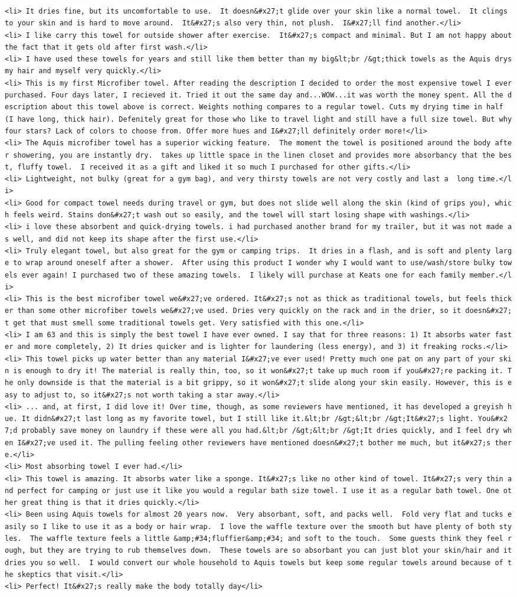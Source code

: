     <li> It dries fine, but its uncomfortable to use.  It doesn&#x27;t glide over your skin like a normal towel.  It clings to your skin and is hard to move around.  It&#x27;s also very thin, not plush.  I&#x27;ll find another.</li>
    <li> I like carry this towel for outside shower after exercise.  It&#x27;s compact and minimal. But I am not happy about the fact that it gets old after first wash.</li>
    <li> I have used these towels for years and still like them better than my big&lt;br /&gt;thick towels as the Aquis drys my hair and myself very quickly.</li>
    <li> This is my first Microfiber towel. After reading the description I decided to order the most expensive towel I ever purchased. Four days later, I recieved it. Tried it out the same day and...WOW...it was worth the money spent. All the description about this towel above is correct. Weights nothing compares to a regular towel. Cuts my drying time in half (I have long, thick hair). Defenitely great for those who like to travel light and still have a full size towel. But why four stars? Lack of colors to choose from. Offer more hues and I&#x27;ll definitely order more!</li>
    <li> The Aquis microfiber towel has a superior wicking feature.  The moment the towel is positioned around the body after showering, you are instantly dry.  takes up little space in the linen closet and provides more absorbancy that the best, fluffy towel.  I received it as a gift and liked it so much I purchased for other gifts.</li>
    <li> Lightweight, not bulky (great for a gym bag), and very thirsty towels are not very costly and last a  long time.</li>
    <li> Good for compact towel needs during travel or gym, but does not slide well along the skin (kind of grips you), which feels weird. Stains don&#x27;t wash out so easily, and the towel will start losing shape with washings.</li>
    <li> i love these absorbent and quick-drying towels. i had purchased another brand for my trailer, but it was not made as well, and did not keep its shape after the first use.</li>
    <li> Truly elegant towel, but also great for the gym or camping trips.  It dries in a flash, and is soft and plenty large to wrap around oneself after a shower.  After using this product I wonder why I would want to use/wash/store bulky towels ever again! I purchased two of these amazing towels.  I likely will purchase at Keats one for each family member.</li>
    <li> This is the best microfiber towel we&#x27;ve ordered. It&#x27;s not as thick as traditional towels, but feels thicker than some other microfiber towels we&#x27;ve used. Dries very quickly on the rack and in the drier, so it doesn&#x27;t get that must smell some traditional towels get. Very satisfied with this one.</li>
    <li> I am 63 and this is simply the best towel I have ever owned. I say that for three reasons: 1) It absorbs water faster and more completely, 2) It dries quicker and is lighter for laundering (less energy), and 3) it freaking rocks.</li>
    <li> This towel picks up water better than any material I&#x27;ve ever used! Pretty much one pat on any part of your skin is enough to dry it! The material is really thin, too, so it won&#x27;t take up much room if you&#x27;re packing it. The only downside is that the material is a bit grippy, so it won&#x27;t slide along your skin easily. However, this is easy to adjust to, so it&#x27;s not worth taking a star away.</li>
    <li> ... and, at first, I did love it! Over time, though, as some reviewers have mentioned, it has developed a greyish hue. It didn&#x27;t last long as my favorite towel, but I still like it.&lt;br /&gt;&lt;br /&gt;It&#x27;s light. You&#x27;d probably save money on laundry if these were all you had.&lt;br /&gt;&lt;br /&gt;It dries quickly, and I feel dry when I&#x27;ve used it. The pulling feeling other reviewers have mentioned doesn&#x27;t bother me much, but it&#x27;s there.</li>
    <li> Most absorbing towel I ever had.</li>
    <li> This towel is amazing. It absorbs water like a sponge. It&#x27;s like no other kind of towel. It&#x27;s very thin and perfect for camping or just use it like you would a regular bath size towel. I use it as a regular bath towel. One other great thing is that it dries quickly.</li>
    <li> Been using Aquis towels for almost 20 years now.  Very absorbant, soft, and packs well.  Fold very flat and tucks easily so I like to use it as a body or hair wrap.  I love the waffle texture over the smooth but have plenty of both styles.  The waffle texture feels a little &amp;#34;fluffier&amp;#34; and soft to the touch.  Some guests think they feel rough, but they are trying to rub themselves down.  These towels are so absorbant you can just blot your skin/hair and it dries you so well.  I would convert our whole household to Aquis towels but keep some regular towels around because of the skeptics that visit.</li>
    <li> Perfect! It&#x27;s really make the body totally day</li>